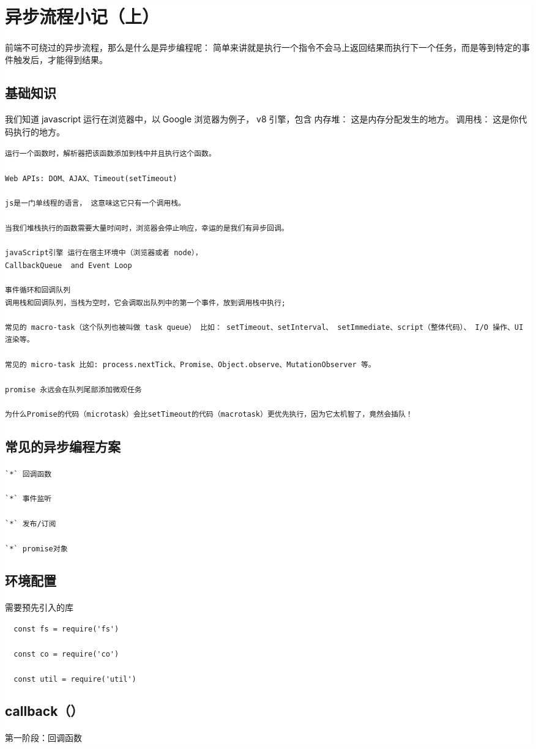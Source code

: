 # 异步流程小记（上）

  前端不可绕过的异步流程，那么是什么是异步编程呢： 简单来讲就是执行一个指令不会马上返回结果而执行下一个任务，而是等到特定的事件触发后，才能得到结果。

## 基础知识

  我们知道 javascript 运行在浏览器中，以 Google 浏览器为例子，
    v8 引擎，包含 内存堆： 这是内存分配发生的地方。 调用栈： 这是你代码执行的地方。

    运行一个函数时，解析器把该函数添加到栈中并且执行这个函数。

    Web APIs: DOM、AJAX、Timeout(setTimeout)

    js是一门单线程的语言， 这意味这它只有一个调用栈。

    当我们堆栈执行的函数需要大量时间时，浏览器会停止响应，幸运的是我们有异步回调。

    javaScript引擎 运行在宿主环境中（浏览器或者 node），
    CallbackQueue  and Event Loop

    事件循环和回调队列
    调用栈和回调队列，当栈为空时，它会调取出队列中的第一个事件，放到调用栈中执行;
    
    常见的 macro-task（这个队列也被叫做 task queue） 比如： setTimeout、setInterval、 setImmediate、script（整体代码）、 I/O 操作、UI 渲染等。

    常见的 micro-task 比如: process.nextTick、Promise、Object.observe、MutationObserver 等。

    promise 永远会在队列尾部添加微观任务

    为什么Promise的代码（microtask）会比setTimeout的代码（macrotask）更优先执行，因为它太机智了，竟然会插队！
    


## 常见的异步编程方案

    `*` 回调函数
    
    `*` 事件监听
    
    `*` 发布/订阅
    
    `*` promise对象

## 环境配置

需要预先引入的库

      const fs = require('fs')
      
      const co = require('co')
      
      const util = require('util')

## callback（）

第一阶段：回调函数
